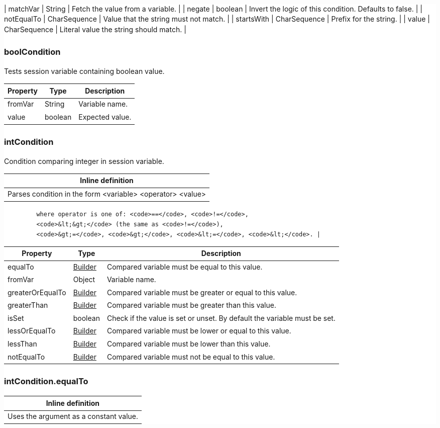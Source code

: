 | matchVar | String | Fetch the value from a variable. |
| negate | boolean | Invert the logic of this condition. Defaults to false. |
| notEqualTo | CharSequence | Value that the string must not match. |
| startsWith | CharSequence | Prefix for the string. |
| value | CharSequence | Literal value the string should match. |

### <a id="boolCondition"></a>boolCondition

Tests session variable containing boolean value.

| Property | Type | Description |
| ------- | ------- | ------- |
| fromVar | String | Variable name. |
| value | boolean | Expected value. |

### <a id="intCondition"></a>intCondition

Condition comparing integer in session variable.


| Inline definition |
| -------- |
| Parses condition in the form &lt;variable&gt; &lt;operator&gt; &lt;value&gt;
             where operator is one of: <code>==</code>, <code>!=</code>,
             <code>&lt;&gt;</code> (the same as <code>!=</code>),
             <code>&gt;=</code>, <code>&gt;</code>, <code>&lt;=</code>, <code>&lt;</code>. |

| Property | Type | Description |
| ------- | ------- | ------- |
| equalTo | [Builder](#intconditionequalto) | Compared variable must be equal to this value. |
| fromVar | Object | Variable name. |
| greaterOrEqualTo | [Builder](#intconditiongreaterorequalto) | Compared variable must be greater or equal to this value. |
| greaterThan | [Builder](#intconditiongreaterthan) | Compared variable must be greater than this value. |
| isSet | boolean | Check if the value is set or unset. By default the variable must be set. |
| lessOrEqualTo | [Builder](#intconditionlessorequalto) | Compared variable must be lower or equal to this value. |
| lessThan | [Builder](#intconditionlessthan) | Compared variable must be lower than this value. |
| notEqualTo | [Builder](#intconditionnotequalto) | Compared variable must not be equal to this value. |

### <a id="intCondition.equalTo"></a>intCondition.equalTo


| Inline definition |
| -------- |
| Uses the argument as a constant value. |
